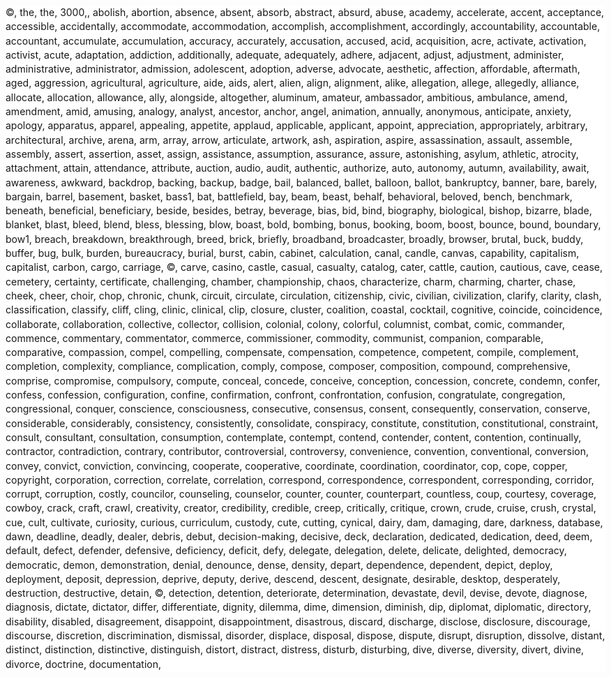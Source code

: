 ©, the, the, 3000,, abolish, abortion, absence, absent, absorb, abstract, absurd, abuse, academy, accelerate, accent, acceptance, accessible, accidentally, accommodate, accommodation, accomplish, accomplishment, accordingly, accountability, accountable, accountant, accumulate, accumulation, accuracy, accurately, accusation, accused, acid, acquisition, acre, activate, activation, activist, acute, adaptation, addiction, additionally, adequate, adequately, adhere, adjacent, adjust, adjustment, administer, administrative, administrator, admission, adolescent, adoption, adverse, advocate, aesthetic, affection, affordable, aftermath, aged, aggression, agricultural, agriculture, aide, aids, alert, alien, align, alignment, alike, allegation, allege, allegedly, alliance, allocate, allocation, allowance, ally, alongside, altogether, aluminum, amateur, ambassador, ambitious, ambulance, amend, amendment, amid, amusing, analogy, analyst, ancestor, anchor, angel, animation, annually, anonymous, anticipate, anxiety, apology, apparatus, apparel, appealing, appetite, applaud, applicable, applicant, appoint, appreciation, appropriately, arbitrary, architectural, archive, arena, arm, array, arrow, articulate, artwork, ash, aspiration, aspire, assassination, assault, assemble, assembly, assert, assertion, asset, assign, assistance, assumption, assurance, assure, astonishing, asylum, athletic, atrocity, attachment, attain, attendance, attribute, auction, audio, audit, authentic, authorize, auto, autonomy, autumn, availability, await, awareness, awkward, backdrop, backing, backup, badge, bail, balanced, ballet, balloon, ballot, bankruptcy, banner, bare, barely, bargain, barrel, basement, basket, bass1, bat, battlefield, bay, beam, beast, behalf, behavioral, beloved, bench, benchmark, beneath, beneficial, beneficiary, beside, besides, betray, beverage, bias, bid, bind, biography, biological, bishop, bizarre, blade, blanket, blast, bleed, blend, bless, blessing, blow, boast, bold, bombing, bonus, booking, boom, boost, bounce, bound, boundary, bow1, breach, breakdown, breakthrough, breed, brick, briefly, broadband, broadcaster, broadly, browser, brutal, buck, buddy, buffer, bug, bulk, burden, bureaucracy, burial, burst, cabin, cabinet, calculation, canal, candle, canvas, capability, capitalism, capitalist, carbon, cargo, carriage, ©, carve, casino, castle, casual, casualty, catalog, cater, cattle, caution, cautious, cave, cease, cemetery, certainty, certificate, challenging, chamber, championship, chaos, characterize, charm, charming, charter, chase, cheek, cheer, choir, chop, chronic, chunk, circuit, circulate, circulation, citizenship, civic, civilian, civilization, clarify, clarity, clash, classification, classify, cliff, cling, clinic, clinical, clip, closure, cluster, coalition, coastal, cocktail, cognitive, coincide, coincidence, collaborate, collaboration, collective, collector, collision, colonial, colony, colorful, columnist, combat, comic, commander, commence, commentary, commentator, commerce, commissioner, commodity, communist, companion, comparable, comparative, compassion, compel, compelling, compensate, compensation, competence, competent, compile, complement, completion, complexity, compliance, complication, comply, compose, composer, composition, compound, comprehensive, comprise, compromise, compulsory, compute, conceal, concede, conceive, conception, concession, concrete, condemn, confer, confess, confession, configuration, confine, confirmation, confront, confrontation, confusion, congratulate, congregation, congressional, conquer, conscience, consciousness, consecutive, consensus, consent, consequently, conservation, conserve, considerable, considerably, consistency, consistently, consolidate, conspiracy, constitute, constitution, constitutional, constraint, consult, consultant, consultation, consumption, contemplate, contempt, contend, contender, content, contention, continually, contractor, contradiction, contrary, contributor, controversial, controversy, convenience, convention, conventional, conversion, convey, convict, conviction, convincing, cooperate, cooperative, coordinate, coordination, coordinator, cop, cope, copper, copyright, corporation, correction, correlate, correlation, correspond, correspondence, correspondent, corresponding, corridor, corrupt, corruption, costly, councilor, counseling, counselor, counter, counter, counterpart, countless, coup, courtesy, coverage, cowboy, crack, craft, crawl, creativity, creator, credibility, credible, creep, critically, critique, crown, crude, cruise, crush, crystal, cue, cult, cultivate, curiosity, curious, curriculum, custody, cute, cutting, cynical, dairy, dam, damaging, dare, darkness, database, dawn, deadline, deadly, dealer, debris, debut, decision-making, decisive, deck, declaration, dedicated, dedication, deed, deem, default, defect, defender, defensive, deficiency, deficit, defy, delegate, delegation, delete, delicate, delighted, democracy, democratic, demon, demonstration, denial, denounce, dense, density, depart, dependence, dependent, depict, deploy, deployment, deposit, depression, deprive, deputy, derive, descend, descent, designate, desirable, desktop, desperately, destruction, destructive, detain, ©, detection, detention, deteriorate, determination, devastate, devil, devise, devote, diagnose, diagnosis, dictate, dictator, differ, differentiate, dignity, dilemma, dime, dimension, diminish, dip, diplomat, diplomatic, directory, disability, disabled, disagreement, disappoint, disappointment, disastrous, discard, discharge, disclose, disclosure, discourage, discourse, discretion, discrimination, dismissal, disorder, displace, disposal, dispose, dispute, disrupt, disruption, dissolve, distant, distinct, distinction, distinctive, distinguish, distort, distract, distress, disturb, disturbing, dive, diverse, diversity, divert, divine, divorce, doctrine, documentation,